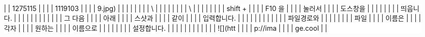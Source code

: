 | | 1275115 |                                                              |
| | 1119103 |                                                              |
| | 9.jpg)  |                                                              |
| |         |                                                              |
| | \       |                                                              |
| |         |                                                              |
| | \       |                                                              |
| |         |                                                              |
| | shift + |                                                              |
| | F10 을  |                                                              |
| | 눌러서  |                                                              |
| | 도스창을 |                                                             |
| |         |                                                              |
| | 띄웁니다. |                                                            |
| |         |                                                              |
| |         |                                                              |
| | 그 다음 |                                                              |
| | 아래    |                                                              |
| | 스샷과  |                                                              |
| | 같이    |                                                              |
| | 입력합니다. |                                                          |
| |         |                                                              |
| |         |                                                              |
| | 파일경로와 |                                                           |
| |         |                                                              |
| | 파일    |                                                              |
| | 이름은  |                                                              |
| | 각자    |                                                              |
| | 원하는  |                                                              |
| | 이름으로 |                                                             |
| |         |                                                              |
| | 설정합니다. |                                                          |
| |         |                                                              |
| |         |                                                              |
| | ![](htt |                                                              |
| | p://ima |                                                              |
| | ge.cool |                                                              |